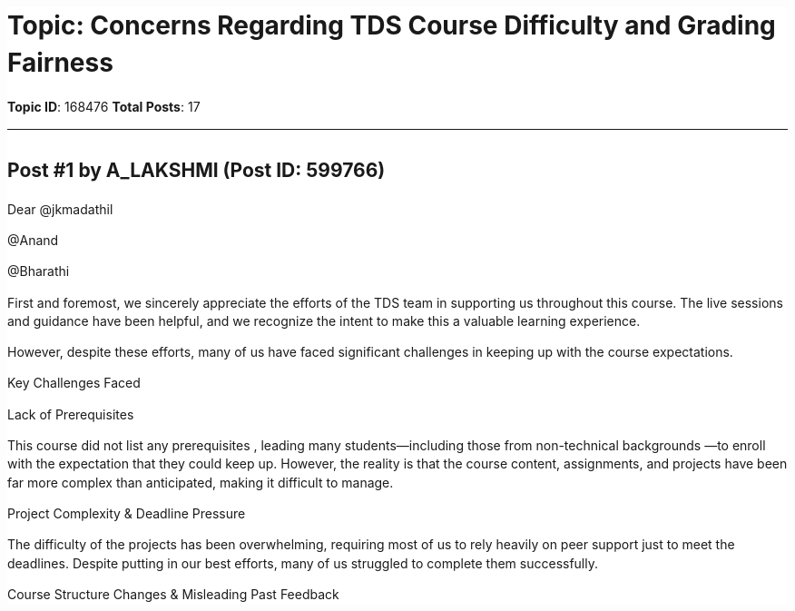 # Topic: Concerns Regarding TDS Course Difficulty and Grading Fairness
**Topic ID**: 168476
**Total Posts**: 17

---

## Post #1 by A_LAKSHMI (Post ID: 599766)
Dear 
@jkmadathil
 
@Anand
 
@Bharathi


First and foremost, we sincerely appreciate the efforts of the 
TDS team
 in supporting us throughout this course. The 
live sessions and guidance
 have been helpful, and we recognize the intent to make this a valuable learning experience.


However, despite these efforts, many of us have faced significant challenges in keeping up with the course expectations.


Key Challenges Faced


 
Lack of Prerequisites


This course did not list any 
prerequisites
, leading many students—including those from 
non-technical backgrounds
—to enroll with the expectation that they could keep up. However, the reality is that the 
course content, assignments, and projects
 have been far more complex than anticipated, making it difficult to manage.


 
Project Complexity & Deadline Pressure


The 
difficulty of the projects
 has been overwhelming, requiring most of us to 
rely heavily on peer support
 just to meet the deadlines. Despite putting in our best efforts, many of us struggled to complete them successfully.


 
Course Structure Changes & Misleading Past Feedback

